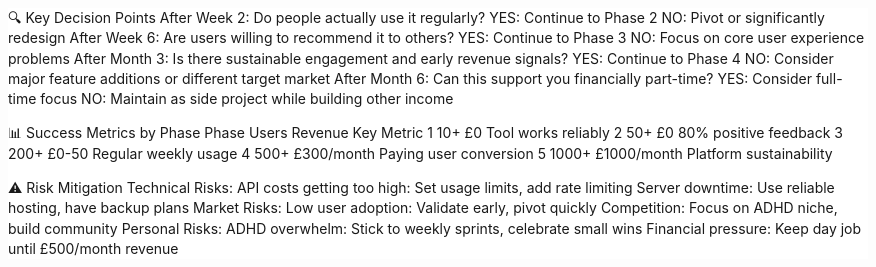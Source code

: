 🔍 Key Decision Points
After Week 2:
Do people actually use it regularly?
YES: Continue to Phase 2
NO: Pivot or significantly redesign
After Week 6:
Are users willing to recommend it to others?
YES: Continue to Phase 3
NO: Focus on core user experience problems
After Month 3:
Is there sustainable engagement and early revenue signals?
YES: Continue to Phase 4
NO: Consider major feature additions or different target market
After Month 6:
Can this support you financially part-time?
YES: Consider full-time focus
NO: Maintain as side project while building other income

📊 Success Metrics by Phase
Phase
Users
Revenue
Key Metric
1
10+
£0
Tool works reliably
2
50+
£0
80% positive feedback
3
200+
£0-50
Regular weekly usage
4
500+
£300/month
Paying user conversion
5
1000+
£1000/month
Platform sustainability


⚠️ Risk Mitigation
Technical Risks:
API costs getting too high: Set usage limits, add rate limiting
Server downtime: Use reliable hosting, have backup plans
Market Risks:
Low user adoption: Validate early, pivot quickly
Competition: Focus on ADHD niche, build community
Personal Risks:
ADHD overwhelm: Stick to weekly sprints, celebrate small wins
Financial pressure: Keep day job until £500/month revenue
